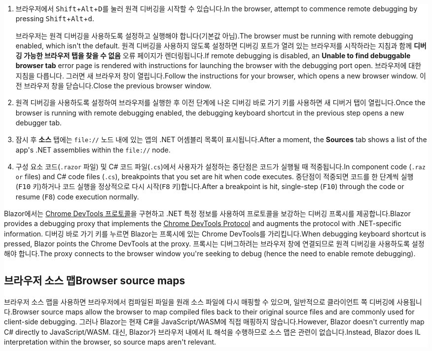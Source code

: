 1. <span data-ttu-id="e22e2-272">브라우저에서 <kbd>Shift</kbd>+<kbd>Alt</kbd>+<kbd>D</kbd>를 눌러 원격 디버깅을 시작할 수 있습니다.</span><span class="sxs-lookup"><span data-stu-id="e22e2-272">In the browser, attempt to commence remote debugging by pressing <kbd>Shift</kbd>+<kbd>Alt</kbd>+<kbd>d</kbd>.</span></span>

   <span data-ttu-id="e22e2-273">브라우저는 원격 디버깅을 사용하도록 설정하고 실행해야 합니다(기본값 아님).</span><span class="sxs-lookup"><span data-stu-id="e22e2-273">The browser must be running with remote debugging enabled, which isn't the default.</span></span> <span data-ttu-id="e22e2-274">원격 디버깅을 사용하지 않도록 설정하면 디버깅 포트가 열려 있는 브라우저를 시작하라는 지침과 함께 **디버깅 가능한 브라우저 탭을 찾을 수 없음** 오류 페이지가 렌더링됩니다.</span><span class="sxs-lookup"><span data-stu-id="e22e2-274">If remote debugging is disabled, an **Unable to find debuggable browser tab** error page is rendered with instructions for launching the browser with the debugging port open.</span></span> <span data-ttu-id="e22e2-275">브라우저에 대한 지침을 다릅니다. 그러면 새 브라우저 창이 열립니다.</span><span class="sxs-lookup"><span data-stu-id="e22e2-275">Follow the instructions for your browser, which opens a new browser window.</span></span> <span data-ttu-id="e22e2-276">이전 브라우저 창을 닫습니다.</span><span class="sxs-lookup"><span data-stu-id="e22e2-276">Close the previous browser window.</span></span>



1. <span data-ttu-id="e22e2-277">원격 디버깅을 사용하도록 설정하여 브라우저를 실행한 후 이전 단계에 나온 디버깅 바로 가기 키를 사용하면 새 디버거 탭이 열립니다.</span><span class="sxs-lookup"><span data-stu-id="e22e2-277">Once the browser is running with remote debugging enabled, the debugging keyboard shortcut in the previous step opens a new debugger tab.</span></span>

1. <span data-ttu-id="e22e2-278">잠시 후 **소스** 탭에는 `file://` 노드 내에 있는 앱의 .NET 어셈블리 목록이 표시됩니다.</span><span class="sxs-lookup"><span data-stu-id="e22e2-278">After a moment, the **Sources** tab shows a list of the app's .NET assemblies within the `file://` node.</span></span>

1. <span data-ttu-id="e22e2-279">구성 요소 코드(`.razor` 파일) 및 C# 코드 파일(`.cs`)에서 사용자가 설정하는 중단점은 코드가 실행될 때 적중됩니다.</span><span class="sxs-lookup"><span data-stu-id="e22e2-279">In component code (`.razor` files) and C# code files (`.cs`), breakpoints that you set are hit when code executes.</span></span> <span data-ttu-id="e22e2-280">중단점이 적중되면 코드를 한 단계씩 실행(<kbd>F10</kbd> 키)하거나 코드 실행을 정상적으로 다시 시작(<kbd>F8</kbd> 키)합니다.</span><span class="sxs-lookup"><span data-stu-id="e22e2-280">After a breakpoint is hit, single-step (<kbd>F10</kbd>) through the code or resume (<kbd>F8</kbd>) code execution normally.</span></span>

<span data-ttu-id="e22e2-281">Blazor에서는 [Chrome DevTools 프로토콜](https://chromedevtools.github.io/devtools-protocol/)을 구현하고 .NET 특정 정보를 사용하여 프로토콜을 보강하는 디버깅 프록시를 제공합니다.</span><span class="sxs-lookup"><span data-stu-id="e22e2-281">Blazor provides a debugging proxy that implements the [Chrome DevTools Protocol](https://chromedevtools.github.io/devtools-protocol/) and augments the protocol with .NET-specific information.</span></span> <span data-ttu-id="e22e2-282">디버깅 바로 가기 키를 누르면 Blazor는 프록시에 있는 Chrome DevTools를 가리킵니다.</span><span class="sxs-lookup"><span data-stu-id="e22e2-282">When debugging keyboard shortcut is pressed, Blazor points the Chrome DevTools at the proxy.</span></span> <span data-ttu-id="e22e2-283">프록시는 디버그하려는 브라우저 창에 연결되므로 원격 디버깅을 사용하도록 설정해야 합니다.</span><span class="sxs-lookup"><span data-stu-id="e22e2-283">The proxy connects to the browser window you're seeking to debug (hence the need to enable remote debugging).</span></span>

## <a name="browser-source-maps"></a><span data-ttu-id="e22e2-284">브라우저 소스 맵</span><span class="sxs-lookup"><span data-stu-id="e22e2-284">Browser source maps</span></span>

<span data-ttu-id="e22e2-285">브라우저 소스 맵을 사용하면 브라우저에서 컴파일된 파일을 원래 소스 파일에 다시 매핑할 수 있으며, 일반적으로 클라이언트 쪽 디버깅에 사용됩니다.</span><span class="sxs-lookup"><span data-stu-id="e22e2-285">Browser source maps allow the browser to map compiled files back to their original source files and are commonly used for client-side debugging.</span></span> <span data-ttu-id="e22e2-286">그러나 Blazor는 현재 C#을 JavaScript/WASM에 직접 매핑하지 않습니다.</span><span class="sxs-lookup"><span data-stu-id="e22e2-286">However, Blazor doesn't currently map C# directly to JavaScript/WASM.</span></span> <span data-ttu-id="e22e2-287">대신, Blazor가 브라우저 내에서 IL 해석을 수행하므로 소스 맵은 관련이 없습니다.</span><span class="sxs-lookup"><span data-stu-id="e22e2-287">Instead, Blazor does IL interpretation within the browser, so source maps aren't relevant.</span></span>
